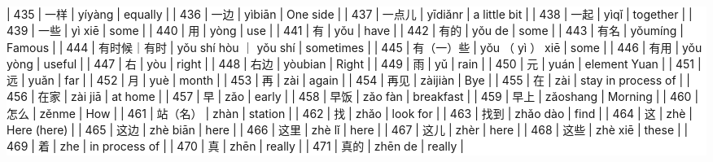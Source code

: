 | 435 | 一样         | yíyàng                 | equally                                                      |
| 436 | 一边         | yìbiān                 | One side                                                     |
| 437 | 一点儿       | yīdiǎnr                | a little bit                                                 |
| 438 | 一起         | yìqǐ                   | together                                                     |
| 439 | 一些         | yì xiē                 | some                                                         |
| 440 | 用           | yòng                   | use                                                          |
| 441 | 有           | yǒu                    | have                                                         |
| 442 | 有的         | yǒu de                 | some                                                         |
| 443 | 有名         | yǒumíng                | Famous                                                       |
| 444 | 有时候｜有时 | yǒu shí hòu ｜ yǒu shí | sometimes                                                    |
| 445 | 有（一）些   | yǒu （ yì ） xiē       | some                                                         |
| 446 | 有用         | yǒu yòng               | useful                                                       |
| 447 | 右           | yòu                    | right                                                        |
| 448 | 右边         | yòubian                | Right                                                        |
| 449 | 雨           | yǔ                     | rain                                                         |
| 450 | 元           | yuán                   | element Yuan                                                 |
| 451 | 远           | yuǎn                   | far                                                          |
| 452 | 月           | yuè                    | month                                                        |
| 453 | 再           | zài                    | again                                                        |
| 454 | 再见         | zàijiàn                | Bye                                                          |
| 455 | 在           | zài                    | stay in process of                                           |
| 456 | 在家         | zài jiā                | at home                                                      |
| 457 | 早           | zǎo                    | early                                                        |
| 458 | 早饭         | zǎo fàn                | breakfast                                                    |
| 459 | 早上         | zǎoshang               | Morning                                                      |
| 460 | 怎么         | zěnme                  | How                                                          |
| 461 | 站（名）     | zhàn                   | station                                                      |
| 462 | 找           | zhǎo                   | look for                                                     |
| 463 | 找到         | zhǎo dào               | find                                                         |
| 464 | 这           | zhè                    | Here (here)                                                  |
| 465 | 这边         | zhè biān               | here                                                         |
| 466 | 这里         | zhè lǐ                 | here                                                         |
| 467 | 这儿         | zhèr                   | here                                                         |
| 468 | 这些         | zhè xiē                | these                                                        |
| 469 | 着           | zhe                    | in process of                                                |
| 470 | 真           | zhēn                   | really                                                       |
| 471 | 真的         | zhēn de                | really                                                       |
